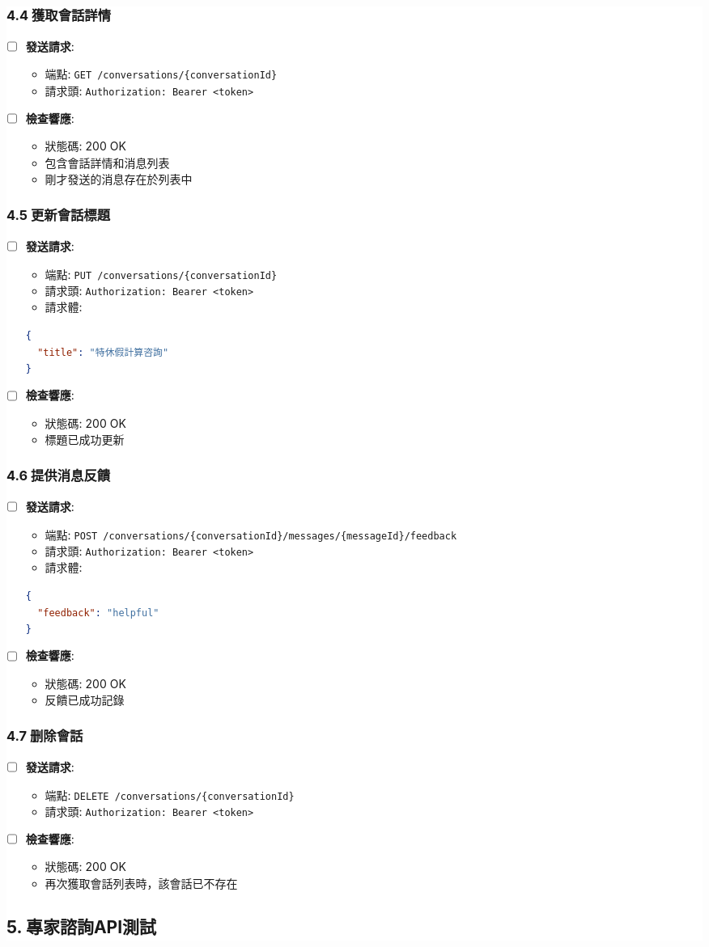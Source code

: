 ### 4.4 獲取會話詳情

- [ ] **發送請求**:
  - 端點: `GET /conversations/{conversationId}`
  - 請求頭: `Authorization: Bearer <token>`

- [ ] **檢查響應**:
  - 狀態碼: 200 OK
  - 包含會話詳情和消息列表
  - 剛才發送的消息存在於列表中

### 4.5 更新會話標題

- [ ] **發送請求**:
  - 端點: `PUT /conversations/{conversationId}`
  - 請求頭: `Authorization: Bearer <token>`
  - 請求體:
  ```json
  {
    "title": "特休假計算咨詢"
  }
  ```

- [ ] **檢查響應**:
  - 狀態碼: 200 OK
  - 標題已成功更新

### 4.6 提供消息反饋

- [ ] **發送請求**:
  - 端點: `POST /conversations/{conversationId}/messages/{messageId}/feedback`
  - 請求頭: `Authorization: Bearer <token>`
  - 請求體:
  ```json
  {
    "feedback": "helpful"
  }
  ```

- [ ] **檢查響應**:
  - 狀態碼: 200 OK
  - 反饋已成功記錄

### 4.7 删除會話

- [ ] **發送請求**:
  - 端點: `DELETE /conversations/{conversationId}`
  - 請求頭: `Authorization: Bearer <token>`

- [ ] **檢查響應**:
  - 狀態碼: 200 OK
  - 再次獲取會話列表時，該會話已不存在

## 5. 專家諮詢API測試
